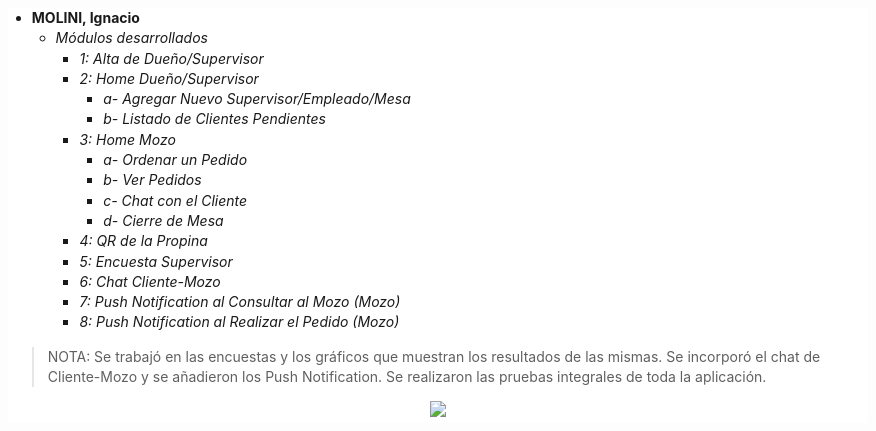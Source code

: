* **MOLINI, Ignacio**
  * *Módulos desarrollados*
    * *1: Alta de Dueño/Supervisor*
    * *2: Home Dueño/Supervisor*
      * *a- Agregar Nuevo Supervisor/Empleado/Mesa*
      * *b- Listado de Clientes Pendientes*
    * *3: Home Mozo*
      * *a- Ordenar un Pedido*
      * *b- Ver Pedidos*
      * *c- Chat con el Cliente*
      * *d- Cierre de Mesa*
    * *4: QR de la Propina*
    * *5: Encuesta Supervisor*
    * *6: Chat Cliente-Mozo*
    * *7: Push Notification al Consultar al Mozo (Mozo)*
    * *8: Push Notification al Realizar el Pedido (Mozo)*

>NOTA: Se trabajó en las encuestas y los gráficos que muestran los resultados de las mismas. Se incorporó el chat de Cliente-Mozo y se añadieron los Push Notification. Se realizaron las pruebas integrales de toda la aplicación.

<p align="center">
  <img src="https://raw.githubusercontent.com/alejozustovich/utnedores-2022/main/utnedores/src/assets/imagenes-readme/semana-4.png" width="800">
</p>
